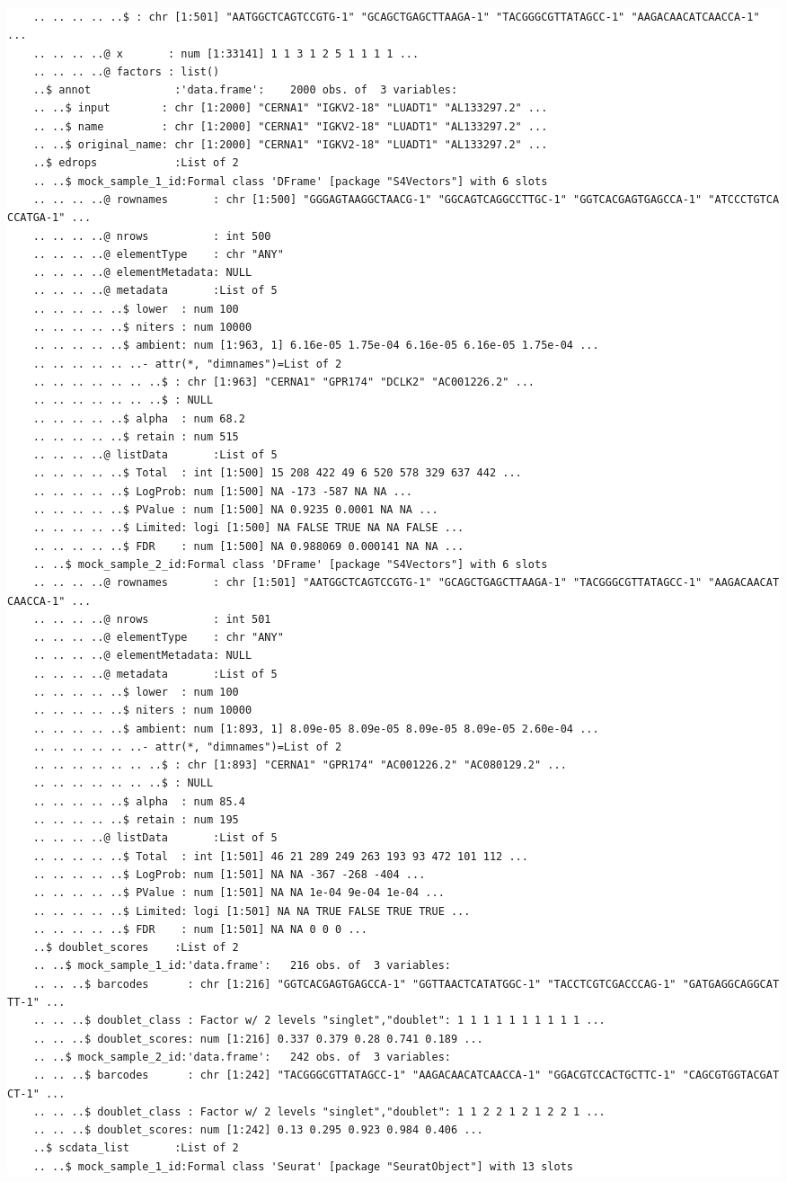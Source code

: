         .. .. .. .. ..$ : chr [1:501] "AATGGCTCAGTCCGTG-1" "GCAGCTGAGCTTAAGA-1" "TACGGGCGTTATAGCC-1" "AAGACAACATCAACCA-1" ...
        .. .. .. ..@ x       : num [1:33141] 1 1 3 1 2 5 1 1 1 1 ...
        .. .. .. ..@ factors : list()
        ..$ annot             :'data.frame':	2000 obs. of  3 variables:
        .. ..$ input        : chr [1:2000] "CERNA1" "IGKV2-18" "LUADT1" "AL133297.2" ...
        .. ..$ name         : chr [1:2000] "CERNA1" "IGKV2-18" "LUADT1" "AL133297.2" ...
        .. ..$ original_name: chr [1:2000] "CERNA1" "IGKV2-18" "LUADT1" "AL133297.2" ...
        ..$ edrops            :List of 2
        .. ..$ mock_sample_1_id:Formal class 'DFrame' [package "S4Vectors"] with 6 slots
        .. .. .. ..@ rownames       : chr [1:500] "GGGAGTAAGGCTAACG-1" "GGCAGTCAGGCCTTGC-1" "GGTCACGAGTGAGCCA-1" "ATCCCTGTCACCATGA-1" ...
        .. .. .. ..@ nrows          : int 500
        .. .. .. ..@ elementType    : chr "ANY"
        .. .. .. ..@ elementMetadata: NULL
        .. .. .. ..@ metadata       :List of 5
        .. .. .. .. ..$ lower  : num 100
        .. .. .. .. ..$ niters : num 10000
        .. .. .. .. ..$ ambient: num [1:963, 1] 6.16e-05 1.75e-04 6.16e-05 6.16e-05 1.75e-04 ...
        .. .. .. .. .. ..- attr(*, "dimnames")=List of 2
        .. .. .. .. .. .. ..$ : chr [1:963] "CERNA1" "GPR174" "DCLK2" "AC001226.2" ...
        .. .. .. .. .. .. ..$ : NULL
        .. .. .. .. ..$ alpha  : num 68.2
        .. .. .. .. ..$ retain : num 515
        .. .. .. ..@ listData       :List of 5
        .. .. .. .. ..$ Total  : int [1:500] 15 208 422 49 6 520 578 329 637 442 ...
        .. .. .. .. ..$ LogProb: num [1:500] NA -173 -587 NA NA ...
        .. .. .. .. ..$ PValue : num [1:500] NA 0.9235 0.0001 NA NA ...
        .. .. .. .. ..$ Limited: logi [1:500] NA FALSE TRUE NA NA FALSE ...
        .. .. .. .. ..$ FDR    : num [1:500] NA 0.988069 0.000141 NA NA ...
        .. ..$ mock_sample_2_id:Formal class 'DFrame' [package "S4Vectors"] with 6 slots
        .. .. .. ..@ rownames       : chr [1:501] "AATGGCTCAGTCCGTG-1" "GCAGCTGAGCTTAAGA-1" "TACGGGCGTTATAGCC-1" "AAGACAACATCAACCA-1" ...
        .. .. .. ..@ nrows          : int 501
        .. .. .. ..@ elementType    : chr "ANY"
        .. .. .. ..@ elementMetadata: NULL
        .. .. .. ..@ metadata       :List of 5
        .. .. .. .. ..$ lower  : num 100
        .. .. .. .. ..$ niters : num 10000
        .. .. .. .. ..$ ambient: num [1:893, 1] 8.09e-05 8.09e-05 8.09e-05 8.09e-05 2.60e-04 ...
        .. .. .. .. .. ..- attr(*, "dimnames")=List of 2
        .. .. .. .. .. .. ..$ : chr [1:893] "CERNA1" "GPR174" "AC001226.2" "AC080129.2" ...
        .. .. .. .. .. .. ..$ : NULL
        .. .. .. .. ..$ alpha  : num 85.4
        .. .. .. .. ..$ retain : num 195
        .. .. .. ..@ listData       :List of 5
        .. .. .. .. ..$ Total  : int [1:501] 46 21 289 249 263 193 93 472 101 112 ...
        .. .. .. .. ..$ LogProb: num [1:501] NA NA -367 -268 -404 ...
        .. .. .. .. ..$ PValue : num [1:501] NA NA 1e-04 9e-04 1e-04 ...
        .. .. .. .. ..$ Limited: logi [1:501] NA NA TRUE FALSE TRUE TRUE ...
        .. .. .. .. ..$ FDR    : num [1:501] NA NA 0 0 0 ...
        ..$ doublet_scores    :List of 2
        .. ..$ mock_sample_1_id:'data.frame':	216 obs. of  3 variables:
        .. .. ..$ barcodes      : chr [1:216] "GGTCACGAGTGAGCCA-1" "GGTTAACTCATATGGC-1" "TACCTCGTCGACCCAG-1" "GATGAGGCAGGCATTT-1" ...
        .. .. ..$ doublet_class : Factor w/ 2 levels "singlet","doublet": 1 1 1 1 1 1 1 1 1 1 ...
        .. .. ..$ doublet_scores: num [1:216] 0.337 0.379 0.28 0.741 0.189 ...
        .. ..$ mock_sample_2_id:'data.frame':	242 obs. of  3 variables:
        .. .. ..$ barcodes      : chr [1:242] "TACGGGCGTTATAGCC-1" "AAGACAACATCAACCA-1" "GGACGTCCACTGCTTC-1" "CAGCGTGGTACGATCT-1" ...
        .. .. ..$ doublet_class : Factor w/ 2 levels "singlet","doublet": 1 1 2 2 1 2 1 2 2 1 ...
        .. .. ..$ doublet_scores: num [1:242] 0.13 0.295 0.923 0.984 0.406 ...
        ..$ scdata_list       :List of 2
        .. ..$ mock_sample_1_id:Formal class 'Seurat' [package "SeuratObject"] with 13 slots
